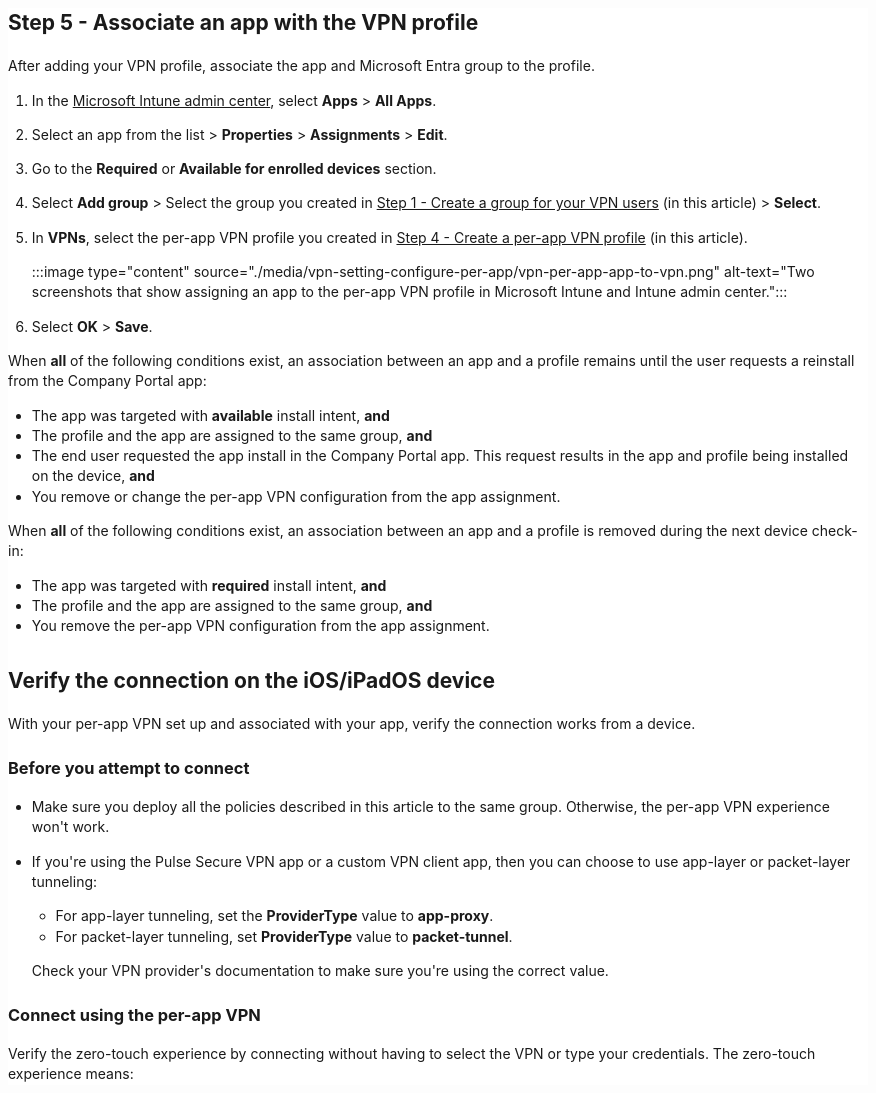## Step 5 - Associate an app with the VPN profile

After adding your VPN profile, associate the app and Microsoft Entra group to the profile.

1. In the [Microsoft Intune admin center](https://go.microsoft.com/fwlink/?linkid=2109431), select **Apps** > **All Apps**.
2. Select an app from the list > **Properties** > **Assignments** > **Edit**.
3. Go to the **Required** or **Available for enrolled devices** section.
4. Select **Add group** > Select the group you created in [Step 1 - Create a group for your VPN users](#step-1---create-a-group-for-your-vpn-users) (in this article) > **Select**.
5. In **VPNs**, select the per-app VPN profile you created in [Step 4 - Create a per-app VPN profile](#step-4---create-a-per-app-vpn-profile) (in this article).

    :::image type="content" source="./media/vpn-setting-configure-per-app/vpn-per-app-app-to-vpn.png" alt-text="Two screenshots that show assigning an app to the per-app VPN profile in Microsoft Intune and Intune admin center.":::

6. Select **OK** > **Save**.

When **all** of the following conditions exist, an association between an app and a profile remains until the user requests a reinstall from the Company Portal app:

- The app was targeted with **available** install intent, **and**
- The profile and the app are assigned to the same group, **and**
- The end user requested the app install in the Company Portal app. This request results in the app and profile being installed on the device, **and**
- You remove or change the per-app VPN configuration from the app assignment.

When **all** of the following conditions exist, an association between an app and a profile is removed during the next device check-in:

- The app was targeted with **required** install intent, **and**
- The profile and the app are assigned to the same group, **and**
- You remove the per-app VPN configuration from the app assignment.

## Verify the connection on the iOS/iPadOS device

With your per-app VPN set up and associated with your app, verify the connection works from a device.

### Before you attempt to connect

- Make sure you deploy all the policies described in this article to the same group. Otherwise, the per-app VPN experience won't work.
- If you're using the Pulse Secure VPN app or a custom VPN client app, then you can choose to use app-layer or packet-layer tunneling:

  - For app-layer tunneling, set the **ProviderType** value to **app-proxy**.
  - For packet-layer tunneling, set **ProviderType** value to **packet-tunnel**.

  Check your VPN provider's documentation to make sure you're using the correct value.

### Connect using the per-app VPN

Verify the zero-touch experience by connecting without having to select the VPN or type your credentials. The zero-touch experience means:
